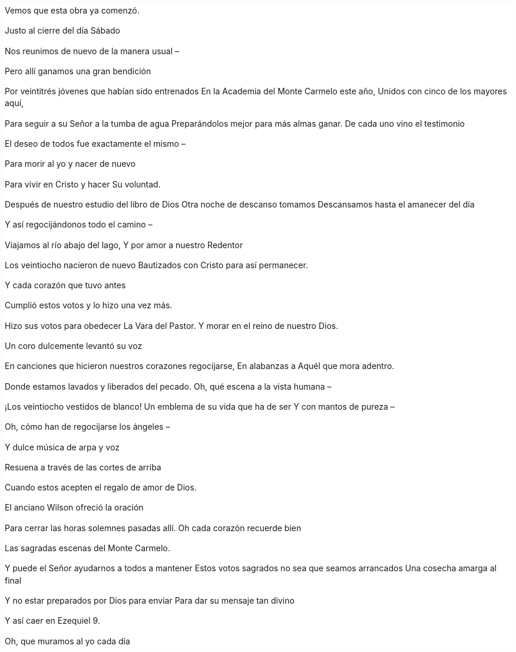 Vemos que esta obra ya comenzó.

Justo al cierre del día Sábado

Nos reunimos de nuevo de la manera usual –

Pero allí ganamos una gran bendición

Por veintitrés jóvenes que habían sido entrenados En la Academia del Monte Carmelo este año, Unidos con cinco de los mayores aquí,

Para seguir a su Señor a la tumba de agua Preparándolos mejor para más almas ganar. De cada uno vino el testimonio

El deseo de todos fue exactamente el mismo –

Para morir al yo y nacer de nuevo

Para vivir en Cristo y hacer Su voluntad.

Después de nuestro estudio del libro de Dios Otra noche de descanso tomamos Descansamos hasta el amanecer del día

Y así regocijándonos todo el camino –

Viajamos al río abajo del lago, Y por amor a nuestro Redentor

Los veintiocho nacieron de nuevo Bautizados con Cristo para así permanecer.

Y cada corazón que tuvo antes

Cumplió estos votos y lo hizo una vez más.

Hizo sus votos para obedecer La Vara del Pastor. Y morar en el reino de nuestro Dios.

Un coro dulcemente levantó su voz

En canciones que hicieron nuestros corazones regocijarse, En alabanzas a Aquél que mora adentro.

Donde estamos lavados y liberados del pecado. Oh, qué escena a la vista humana –

¡Los veintiocho vestidos de blanco! Un emblema de su vida que ha de ser Y con mantos de pureza –

Oh, cómo han de regocijarse los ángeles –

Y dulce música de arpa y voz

Resuena a través de las cortes de arriba

Cuando estos acepten el regalo de amor de Dios.

El anciano Wilson ofreció la oración

Para cerrar las horas solemnes pasadas allí. Oh cada corazón recuerde bien

Las sagradas escenas del Monte Carmelo.

Y puede el Señor ayudarnos a todos a mantener Estos votos sagrados no sea que seamos arrancados Una cosecha amarga al final

Y no estar preparados por Dios para enviar Para dar su mensaje tan divino

Y así caer en Ezequiel 9.

Oh, que muramos al yo cada día
